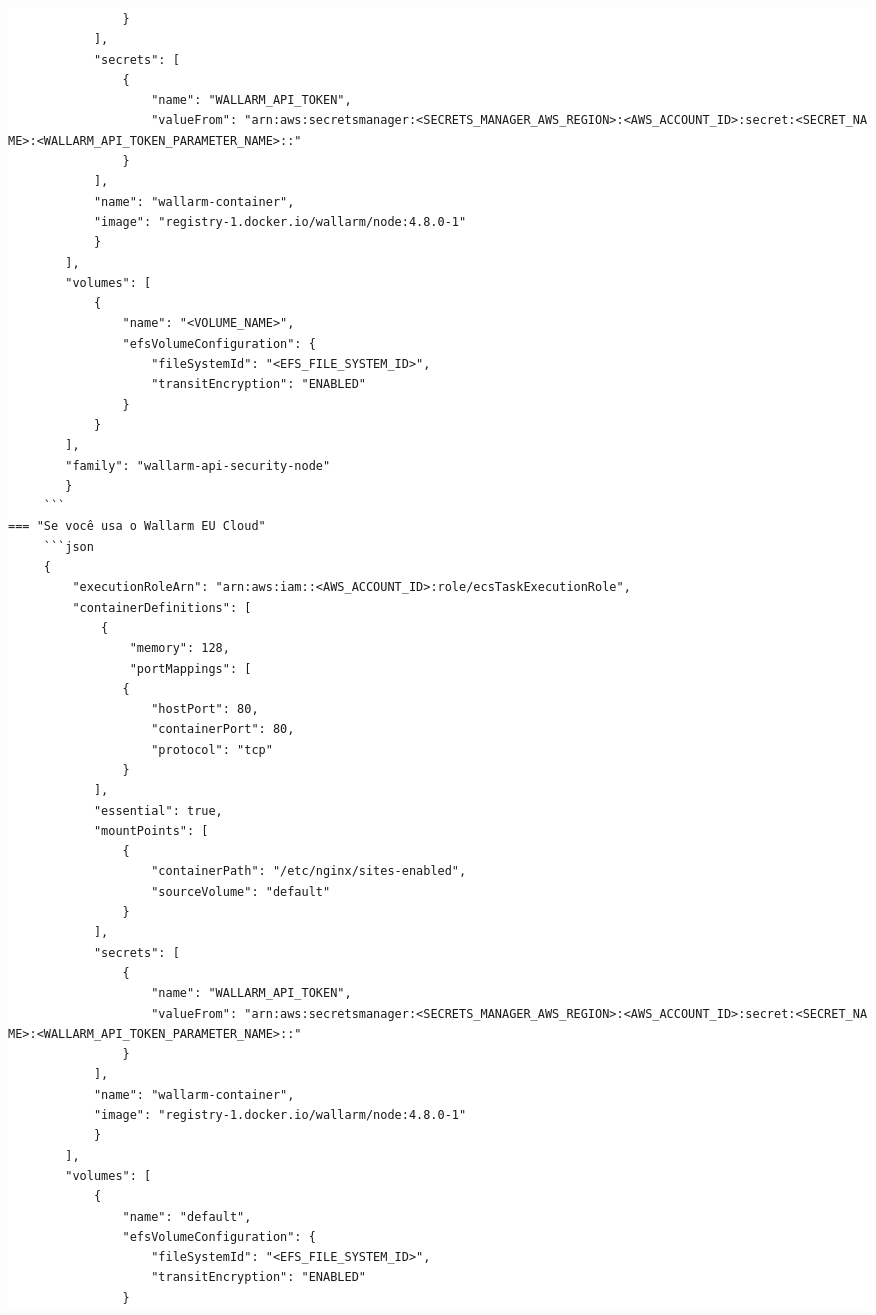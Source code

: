                     }
                ],
                "secrets": [
                    {
                        "name": "WALLARM_API_TOKEN",
                        "valueFrom": "arn:aws:secretsmanager:<SECRETS_MANAGER_AWS_REGION>:<AWS_ACCOUNT_ID>:secret:<SECRET_NAME>:<WALLARM_API_TOKEN_PARAMETER_NAME>::"
                    }
                ],
                "name": "wallarm-container",
                "image": "registry-1.docker.io/wallarm/node:4.8.0-1"
                }
            ],
            "volumes": [
                {
                    "name": "<VOLUME_NAME>",
                    "efsVolumeConfiguration": {
                        "fileSystemId": "<EFS_FILE_SYSTEM_ID>",
                        "transitEncryption": "ENABLED"
                    }
                }
            ],
            "family": "wallarm-api-security-node"
            }
         ```
    === "Se você usa o Wallarm EU Cloud"
         ```json
         {
             "executionRoleArn": "arn:aws:iam::<AWS_ACCOUNT_ID>:role/ecsTaskExecutionRole",
             "containerDefinitions": [
                 {
                     "memory": 128,
                     "portMappings": [
                    {
                        "hostPort": 80,
                        "containerPort": 80,
                        "protocol": "tcp"
                    }
                ],
                "essential": true,
                "mountPoints": [
                    {
                        "containerPath": "/etc/nginx/sites-enabled",
                        "sourceVolume": "default"
                    }
                ],
                "secrets": [
                    {
                        "name": "WALLARM_API_TOKEN",
                        "valueFrom": "arn:aws:secretsmanager:<SECRETS_MANAGER_AWS_REGION>:<AWS_ACCOUNT_ID>:secret:<SECRET_NAME>:<WALLARM_API_TOKEN_PARAMETER_NAME>::"
                    }
                ],
                "name": "wallarm-container",
                "image": "registry-1.docker.io/wallarm/node:4.8.0-1"
                }
            ],
            "volumes": [
                {
                    "name": "default",
                    "efsVolumeConfiguration": {
                        "fileSystemId": "<EFS_FILE_SYSTEM_ID>",
                        "transitEncryption": "ENABLED"
                    }